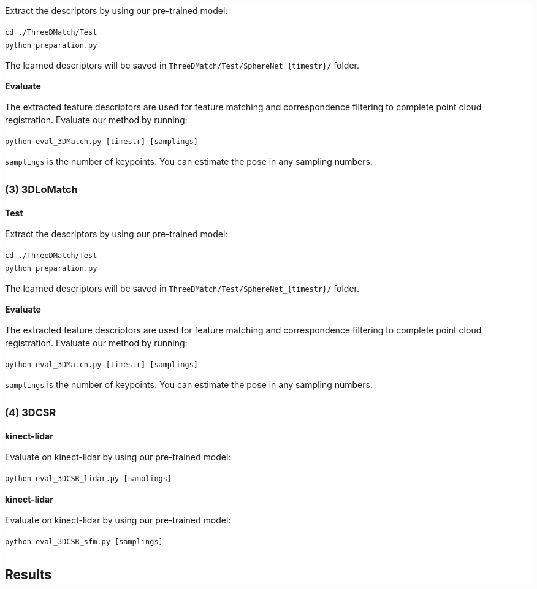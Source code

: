 Extract the descriptors by using our pre-trained model:

```
cd ./ThreeDMatch/Test
python preparation.py
```
The learned descriptors  will be saved in `ThreeDMatch/Test/SphereNet_{timestr}/` folder.

**Evaluate**

The extracted feature descriptors are used for feature matching and correspondence filtering to complete point cloud registration.
Evaluate our method by running:

```
python eval_3DMatch.py [timestr] [samplings]
```
`samplings` is the number of keypoints. You can estimate the pose in any sampling numbers.



### (3) 3DLoMatch
**Test**

Extract the descriptors by using our pre-trained model:

```
cd ./ThreeDMatch/Test
python preparation.py
```
The learned descriptors  will be saved in `ThreeDMatch/Test/SphereNet_{timestr}/` folder.

**Evaluate**

The extracted feature descriptors are used for feature matching and correspondence filtering to complete point cloud registration.
Evaluate our method by running:

```
python eval_3DMatch.py [timestr] [samplings]
```
`samplings` is the number of keypoints. You can estimate the pose in any sampling numbers.


### (4) 3DCSR

**kinect-lidar**

Evaluate on kinect-lidar by using our pre-trained model:
```
python eval_3DCSR_lidar.py [samplings]
```

**kinect-lidar**

Evaluate on kinect-lidar by using our pre-trained model:
```
python eval_3DCSR_sfm.py [samplings]
```

## Results


[//]: # ([VRHCF: Cross-Source Point Cloud Registration via Voxel Representation and Hierarchical Correspondence Filtering]&#40;https://ieeexplore.ieee.org/document/10356130&#41;.)